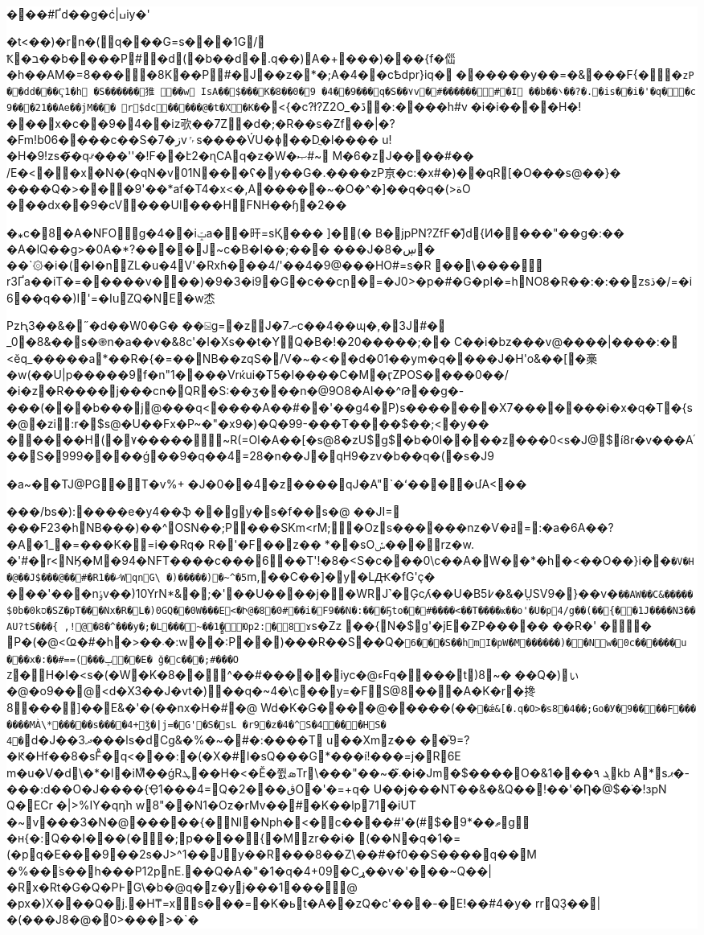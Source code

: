  ���#Ґd��g�ć|ߎiy�'
 
 �t<��)�rn�(q���G=s���1G/Ҟ�ב��b����P#�d(�b��d�֐.q��)A�+���)���{f�㑎�h� �AM�=8��� �8 K��P#�J��z�\*�;A�4��cҌdpr}iq�֋
���� ��y��=�& ���F{� �`zP��dd���Ҁ1�h
� S������猚 ��w
I sA��$���K�8��0�9 �4��9���q�S��٧v�#������#�Ӏ
��b��܌��?�.�is��i�'�q��c9���21��Ae��jM��� r$dc�����@�t�X�K�`�<{�c?ł?Z2O\_�ڐ�:����h#v �i�i����H�!���x�c��9�4��iz㰤��7Z�d�;�R��s�Zf��|�?�Fm!b06����c��S�ز�7v␌s����V́U�ɸ��Dֲ�l���� u!�H�9!zs�҃�qޤ���''�!F��է2�ɳCAq�z�W�ޞ#~
M� 6�zJ����#��
/E�<��x�N� (�qN�v01N���ʕ�y��G�.����zP亰�c:�x#�)��qR[�O���s@��}� ����Q�>���9'��\*af�T4�x<�,A�����~�O�^�]��q�q�(>ةΟ ���dx��9�cVْ���Ul���H׵FNH��ɧ�2��
 
 �⁎c�8�A�NFOg�4��iݓa��旰=sҚ���
]�(�
B�jpPN?ZfF�)͌d{И����"��g�:��
�A�lQ��g>�0A�\*?����J~c�B�I��;��� ���J�ڛ�8� ��`۞�i�(�I� nZL�u�4V'�Rxɦ���4/'��4�9@���HO#=s�R ��\���� r3Ґa��iT�=�����v���)�9�3�i9�G�c��cր�=� J0>�p�#�G�pI�=hNO8�R��:�:��zsڌ�/=�i6��q��)I'=�IսZQ�NE  �w怸
 
 PzԦ3��&�˝�d��W0�G�
��⍄g=�zJ�ނ7c��4��ɰ�,�3J#�
\_0�8&��s�֎n�a��v�&8 c'�I�Xs��t�Y\Q�B�!�20�����;�� C��i�bz���v@����|����:� <ӗq\_�����a\*��R�{�=��NB��zqS�/V�~�<��d�01��ym�q�֐���J�H'o&��[�槀�w(��U|p�����9f�n"1����Vrќui�T5�I����C�M�ӷZPOS����0��/�i�z�R����j���cn�QR� S:��ӡ���n�@9O8�AI��^Թ��g� -���(���b���j@���q<����A��#��'��g4�P)s������޴�X7�������i�x�q�T�{s�@�zi:r�$s@�U��Fx�P~�"�x9�)�Q�99-���T����$��;<�y�� �����H(�٧�����~R(=Ol�A��[�s@8�zU$g$�b�0I����z���0<s�J @$í8r�v���A֜ ��S�999����ǵ��9�q��4=28�n��J�qH9�zv�b��q�(�s�J 9
 
 �a~��TJ@PG�T�v% +
�J�0��4�z����qJ�A"`�ʻ����մA<��
 
 ���/bs�):����e�y4��ֆ ��gy�s�f��s�@ ��JI= ���F23�hNB���) ��^OSN��;P���SKm<rM;�Ozs������ nz�Ѵ�ߥ=:�a�6A��?�A�1\_�=���K�=i��Rq� R� '�F��z�� \*��sOݽ���rz�w.
�'#�r<NӃ�M �94�NFT����c���6��T'!�8�<S�c���0\c��A�W��\*�h�<��O��}i��`�V�H�@��J$ ���@��#�R 1��ޚWqnG\
�)�����)�~^�5`m,��C��]�y�LԪ�fG'ҫ� ���'���nݸv��)10YrN\*&�;�'��U����j��WRJ˺�Ģcֶʎ��U�B߇5�&�SV9�}��v�`��AW��C&�����$0b�0kס�SZ�pT�� �Nx�R�L�)0GQ��0Wֺ���E<�Ի@�8�0 #��i�F9��N�:���Ҕto��#����<��T����ҝ��o'�U�p4/ g��(��{��1J� ���N3��AU?tS���{
,!@�8�^���y�;�L���~��1̻�Юp2:�8ɤ `s�Zz ��{N�$g'�jE�ZP����� ��R�' �� P�(�@<Ҩ�#�h�>��܁�:w� �:P��) ���R��S  ��Q�`6���S��hmI�pW�M������)��Nw�0c������u���x�:��#==(���ݒ��E� ǧ�c���;# ���OZ`�H�I�<s�(�W�K�8��^��#�����iyc�@ءFq����t )8~� 
��Q�)ぃ�@�o9��@<d�X3��J�vt�)��q�~4�\c��y=�FS@8�� �A�K�r�搀8���]��E&�'�(��nx�H�#�@
W d�K�G����@�����(��`�ǽ&[�.q�O>�ѕ8�4��;Go�У�9���� F�������MÀ\*�����s����4+ǯ�|j=�G'�S�sL
�r9�z�4�^S�4���HS�4�`d�J��3ދ���ls�ԁCg&�%�~�# �:����T u��Xmz��
��֘9=?�Ԟ�Hf��8�sF̊�q<���:�(�X�#I�sQ���G\*���í!���=j�R6E m�u�V�d\�\*�l�iMͫ ��ǵRܛ��H�<�Ӗ�쮨ܣTr\���"��~�܁̃�i�Jm�\$����O�&1���ܔ
۹kb
A\*sޕ�-���:d��O�J����{Ҿ1���4=Q�2���ڨO�'�=+q�
U��j�� �NT��&�&Q��!��'�Ƞ�@$�֔�!зpN
Q�ECr �|>%IY�qդ֨h
w8"��N1�Oz � rMv��#�K��lp7׌1�iUT
�~v���3�N�@�����{�NI�Nph�<�c����#'�(#$�ތ��\*9g
�н{�:Q��I���(��;p����{�Mzr��i� (��N�q�1�=(�pq�E���9��2s�J>^1��Jy��R���8��Z\��#�f0��S����q��M �%��֔s��h���P12pnE.��Q�A�"�1�q�4+09�Cړ��v�'���~Q��|�Rx�Rt�G�Q�P߅G\�b�@q�z�yj���1� ��@ �px�)X� ��Q�j.�H₸=xs� ��= �K�ьt�A��zQ�c'���-�E!��#4�y�
rrQҘ ��|�(���J8�@�0>���>�`�
 